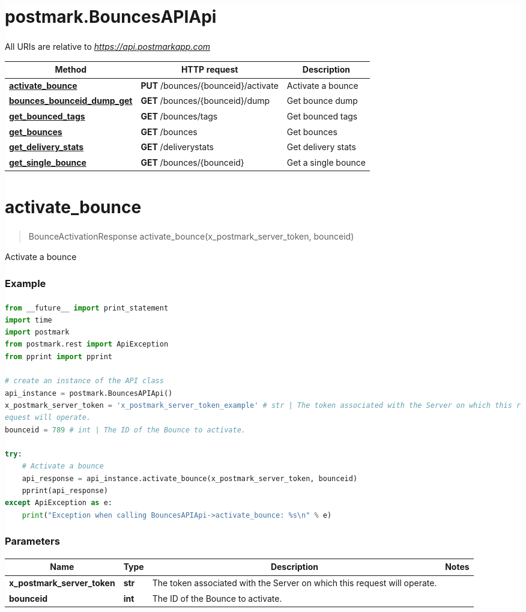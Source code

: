 # postmark.BouncesAPIApi

All URIs are relative to *https://api.postmarkapp.com*

Method | HTTP request | Description
------------- | ------------- | -------------
[**activate_bounce**](BouncesAPIApi.md#activate_bounce) | **PUT** /bounces/{bounceid}/activate | Activate a bounce
[**bounces_bounceid_dump_get**](BouncesAPIApi.md#bounces_bounceid_dump_get) | **GET** /bounces/{bounceid}/dump | Get bounce dump
[**get_bounced_tags**](BouncesAPIApi.md#get_bounced_tags) | **GET** /bounces/tags | Get bounced tags
[**get_bounces**](BouncesAPIApi.md#get_bounces) | **GET** /bounces | Get bounces
[**get_delivery_stats**](BouncesAPIApi.md#get_delivery_stats) | **GET** /deliverystats | Get delivery stats
[**get_single_bounce**](BouncesAPIApi.md#get_single_bounce) | **GET** /bounces/{bounceid} | Get a single bounce


# **activate_bounce**
> BounceActivationResponse activate_bounce(x_postmark_server_token, bounceid)

Activate a bounce

### Example 
```python
from __future__ import print_statement
import time
import postmark
from postmark.rest import ApiException
from pprint import pprint

# create an instance of the API class
api_instance = postmark.BouncesAPIApi()
x_postmark_server_token = 'x_postmark_server_token_example' # str | The token associated with the Server on which this request will operate.
bounceid = 789 # int | The ID of the Bounce to activate.

try: 
    # Activate a bounce
    api_response = api_instance.activate_bounce(x_postmark_server_token, bounceid)
    pprint(api_response)
except ApiException as e:
    print("Exception when calling BouncesAPIApi->activate_bounce: %s\n" % e)
```

### Parameters

Name | Type | Description  | Notes
------------- | ------------- | ------------- | -------------
 **x_postmark_server_token** | **str**| The token associated with the Server on which this request will operate. | 
 **bounceid** | **int**| The ID of the Bounce to activate. | 
